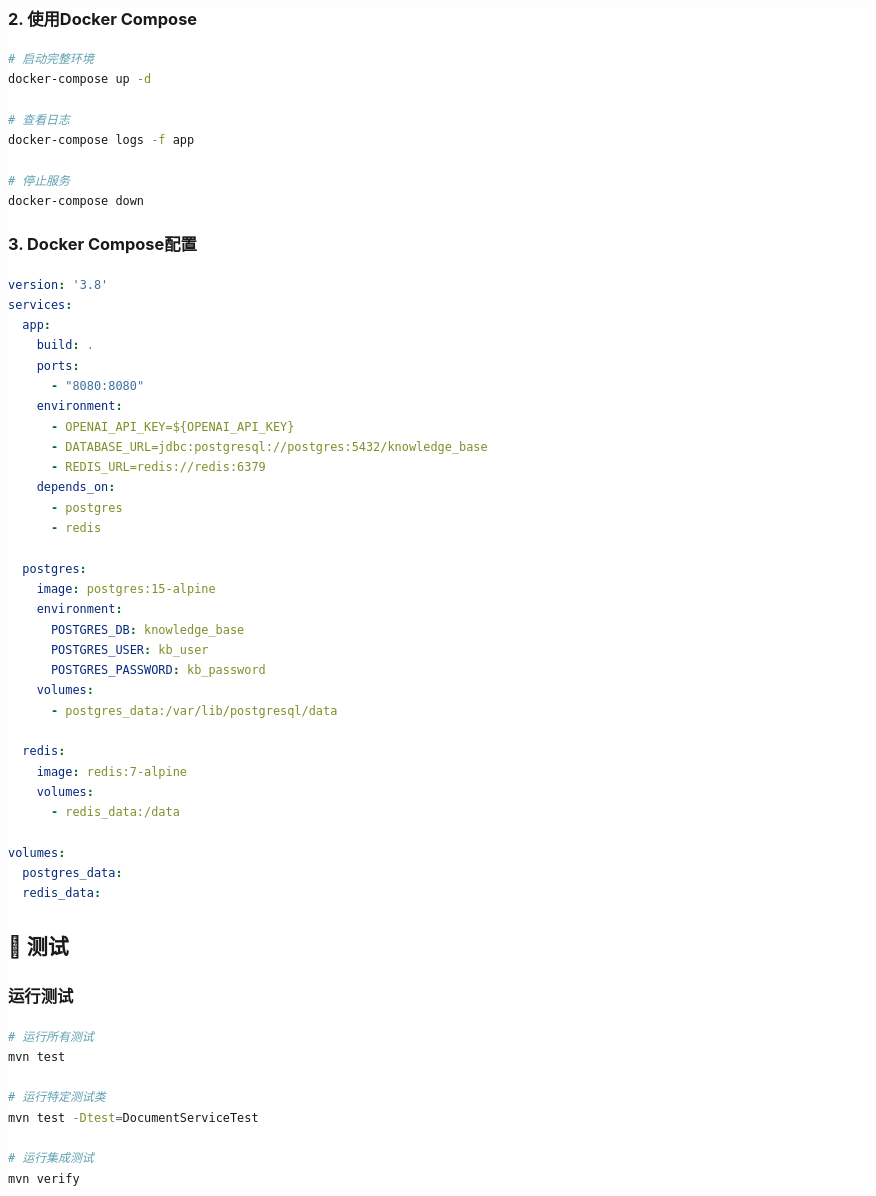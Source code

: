 ### 2. 使用Docker Compose
```bash
# 启动完整环境
docker-compose up -d

# 查看日志
docker-compose logs -f app

# 停止服务
docker-compose down
```

### 3. Docker Compose配置
```yaml
version: '3.8'
services:
  app:
    build: .
    ports:
      - "8080:8080"
    environment:
      - OPENAI_API_KEY=${OPENAI_API_KEY}
      - DATABASE_URL=jdbc:postgresql://postgres:5432/knowledge_base
      - REDIS_URL=redis://redis:6379
    depends_on:
      - postgres
      - redis

  postgres:
    image: postgres:15-alpine
    environment:
      POSTGRES_DB: knowledge_base
      POSTGRES_USER: kb_user
      POSTGRES_PASSWORD: kb_password
    volumes:
      - postgres_data:/var/lib/postgresql/data

  redis:
    image: redis:7-alpine
    volumes:
      - redis_data:/data

volumes:
  postgres_data:
  redis_data:
```

## 🧪 测试

### 运行测试
```bash
# 运行所有测试
mvn test

# 运行特定测试类
mvn test -Dtest=DocumentServiceTest

# 运行集成测试
mvn verify
```
